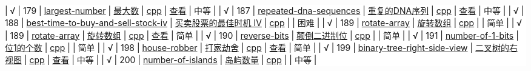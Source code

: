 | √   | 179  | [largest-number](../../problems/largest-number)                                                                                                                               | [最大数](../../problems/largest-number/README.md)                                                                                                   | [cpp](../../problems/largest-number/SOLUTION.cpp)                                                                | [查看](https://leetcode-cn.com/problems/largest-number/solution/179-by-ikaruga/)                                                                                     | 中等 |
| √ | 187 | [repeated-dna-sequences](../../problems/repeated-dna-sequences) | [重复的DNA序列](../../problems/repeated-dna-sequences/README.md) | [cpp](../../problems/repeated-dna-sequences/SOLUTION.cpp) | [查看](https://leetcode-cn.com/problems/repeated-dna-sequences/solution/repeated-dna-sequences-by-ikaruga-249x/) | 中等 | 
| √   | 188  | [best-time-to-buy-and-sell-stock-iv](../../problems/best-time-to-buy-and-sell-stock-iv)                                                                                       | [买卖股票的最佳时机 IV](../../problems/best-time-to-buy-and-sell-stock-iv/README.md)                                                                | [cpp](../../problems/best-time-to-buy-and-sell-stock-iv/SOLUTION.cpp)                                            |                                                                                                                                                                      | 困难 |
| √   | 189  | [rotate-array](../../problems/rotate-array)                                                                                                                                   | [旋转数组](../../problems/rotate-array/README.md)                                                                                                   | [cpp](../../problems/rotate-array/SOLUTION.cpp)                                                                  |                                                                                                                                                                      | 简单 |
| √   | 189  | [rotate-array](../../problems/rotate-array)                                                                                                                                   | [旋转数组](../../problems/rotate-array/README.md)                                                                                                   | [cpp](../../problems/rotate-array/SOLUTION.cpp)                                                                  | [查看](https://leetcode-cn.com/problems/rotate-array/solution/189-by-ikaruga/)                                                                                       | 简单 |
| √   | 190  | [reverse-bits](../../problems/reverse-bits)                                                                                                                                   | [颠倒二进制位](../../problems/reverse-bits/README.md)                                                                                               | [cpp](../../problems/reverse-bits/SOLUTION.cpp)                                                                  |                                                                                                                                                                      | 简单 |
| √   | 191  | [number-of-1-bits](../../problems/number-of-1-bits)                                                                                                                           | [位1的个数](../../problems/number-of-1-bits/README.md)                                                                                              | [cpp](../../problems/number-of-1-bits/SOLUTION.cpp)                                                              |                                                                                                                                                                      | 简单 |
| √   | 198  | [house-robber](../../problems/house-robber)                                                                                                                                   | [打家劫舍](../../problems/house-robber/README.md)                                                                                                   | [cpp](../../problems/house-robber/SOLUTION.cpp)                                                                  | [查看](https://leetcode-cn.com/problems/house-robber/solution/da-jia-jie-she-by-ikaruga/)                                                                            | 简单 |
| √   | 199  | [binary-tree-right-side-view](../../problems/binary-tree-right-side-view)                                                                                                     | [二叉树的右视图](../../problems/binary-tree-right-side-view/README.md)                                                                              | [cpp](../../problems/binary-tree-right-side-view/SOLUTION.cpp)                                                   | [查看](https://leetcode-cn.com/problems/binary-tree-right-side-view/solution/binary-tree-right-side-view-by-ikaruga/)                                                | 中等 |
| √   | 200  | [number-of-islands](../../problems/number-of-islands)                                                                                                                         | [岛屿数量](../../problems/number-of-islands/README.md)                                                                                              | [cpp](../../problems/number-of-islands/SOLUTION.cpp)                                                             |                                                                                                                                                                      | 中等 |
